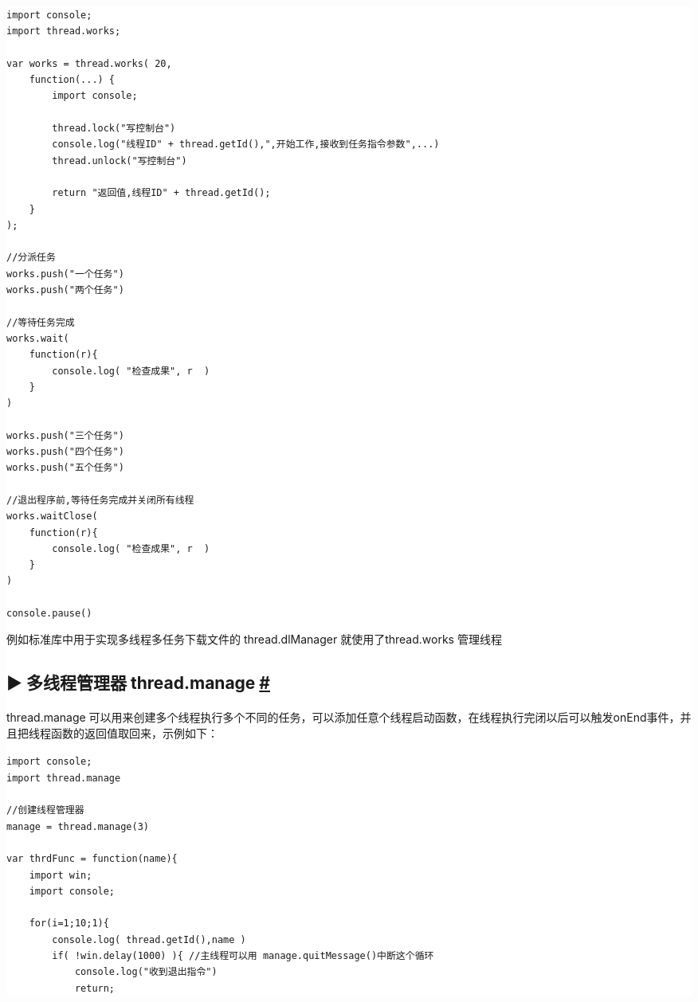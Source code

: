 ```aardio
import console;
import thread.works;

var works = thread.works( 20,
    function(...) {
        import console;
        
        thread.lock("写控制台")
        console.log("线程ID" + thread.getId(),",开始工作,接收到任务指令参数",...)
        thread.unlock("写控制台")
        
        return "返回值,线程ID" + thread.getId();
    }
);

//分派任务
works.push("一个任务")
works.push("两个任务")

//等待任务完成
works.wait(
    function(r){
        console.log( "检查成果", r  )
    }
)

works.push("三个任务")
works.push("四个任务")
works.push("五个任务")

//退出程序前,等待任务完成并关闭所有线程
works.waitClose(
    function(r){
        console.log( "检查成果", r  )
    }
)

console.pause()
```

例如标准库中用于实现多线程多任务下载文件的 thread.dlManager 就使用了thread.works 管理线程

## ▶ 多线程管理器 thread.manage <a id="thread.manage" href="#thread.manage">&#x23;</a>


thread.manage 可以用来创建多个线程执行多个不同的任务，可以添加任意个线程启动函数，在线程执行完闭以后可以触发onEnd事件，并且把线程函数的返回值取回来，示例如下：

```aardio
import console;
import thread.manage

//创建线程管理器
manage = thread.manage(3)

var thrdFunc = function(name){
    import win;
    import console;
   
    for(i=1;10;1){
        console.log( thread.getId(),name )
        if( !win.delay(1000) ){ //主线程可以用 manage.quitMessage()中断这个循环
            console.log("收到退出指令")
            return;
```